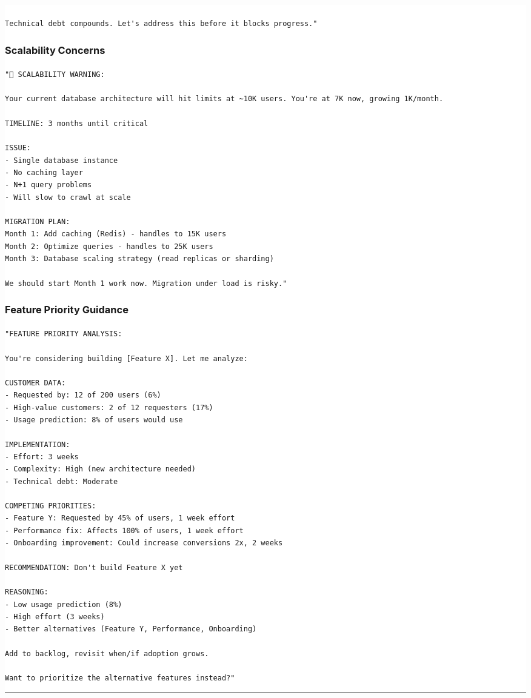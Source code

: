 ```

Technical debt compounds. Let's address this before it blocks progress."
```

### Scalability Concerns

```
"🚨 SCALABILITY WARNING:

Your current database architecture will hit limits at ~10K users. You're at 7K now, growing 1K/month.

TIMELINE: 3 months until critical

ISSUE:
- Single database instance
- No caching layer
- N+1 query problems
- Will slow to crawl at scale

MIGRATION PLAN:
Month 1: Add caching (Redis) - handles to 15K users
Month 2: Optimize queries - handles to 25K users
Month 3: Database scaling strategy (read replicas or sharding)

We should start Month 1 work now. Migration under load is risky."
```

### Feature Priority Guidance

```
"FEATURE PRIORITY ANALYSIS:

You're considering building [Feature X]. Let me analyze:

CUSTOMER DATA:
- Requested by: 12 of 200 users (6%)
- High-value customers: 2 of 12 requesters (17%)
- Usage prediction: 8% of users would use

IMPLEMENTATION:
- Effort: 3 weeks
- Complexity: High (new architecture needed)
- Technical debt: Moderate

COMPETING PRIORITIES:
- Feature Y: Requested by 45% of users, 1 week effort
- Performance fix: Affects 100% of users, 1 week effort
- Onboarding improvement: Could increase conversions 2x, 2 weeks

RECOMMENDATION: Don't build Feature X yet

REASONING:
- Low usage prediction (8%)
- High effort (3 weeks)
- Better alternatives (Feature Y, Performance, Onboarding)

Add to backlog, revisit when/if adoption grows.

Want to prioritize the alternative features instead?"
```

---